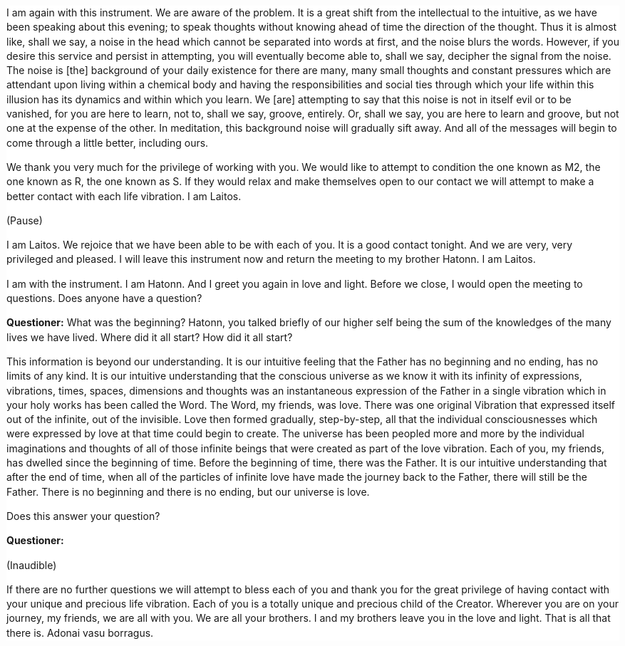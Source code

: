 <p>I am again with this instrument. We are aware of the problem. It is a great shift from the intellectual to the intuitive, as we have been speaking about this evening; to speak thoughts without knowing ahead of time the direction of the thought. Thus it is almost like, shall we say, a noise in the head which cannot be separated into words at first, and the noise blurs the words. However, if you desire this service and persist in attempting, you will eventually become able to, shall we say, decipher the signal from the noise. The noise is [the] background of your daily existence for there are many, many small thoughts and constant pressures which are attendant upon living within a chemical body and having the responsibilities and social ties through which your life within this illusion has its dynamics and within which you learn. We [are] attempting to say that this noise is not in itself evil or to be vanished, for you are here to learn, not to, shall we say, groove, entirely. Or, shall we say, you are here to learn and groove, but not one at the expense of the other. In meditation, this background noise will gradually sift away. And all of the messages will begin to come through a little better, including ours.</p>
<p>We thank you very much for the privilege of working with you. We would like to attempt to condition the one known as M2, the one known as R, the one known as S. If they would relax and make themselves open to our contact we will attempt to make a better contact with each life vibration. I am Laitos.</p>
<p class="comment">(Pause)</p>
<p>I am Laitos. We rejoice that we have been able to be with each of you. It is a good contact tonight. And we are very, very privileged and pleased. I will leave this instrument now and return the meeting to my brother Hatonn. I am Laitos.</p>
<p>I am with the instrument. I am Hatonn. And I greet you again in love and light. Before we close, I would open the meeting to questions. Does anyone have a question?</p>
<p><strong>Questioner:</strong> What was the beginning? Hatonn, you talked briefly of our higher self being the sum of the knowledges of the many lives we have lived. Where did it all start? How did it all start?</p>
<p>This information is beyond our understanding. It is our intuitive feeling that the Father has no beginning and no ending, has no limits of any kind. It is our intuitive understanding that the conscious universe as we know it with its infinity of expressions, vibrations, times, spaces, dimensions and thoughts was an instantaneous expression of the Father in a single vibration which in your holy works has been called the Word. The Word, my friends, was love. There was one original Vibration that expressed itself out of the infinite, out of the invisible. Love then formed gradually, step-by-step, all that the individual consciousnesses which were expressed by love at that time could begin to create. The universe has been peopled more and more by the individual imaginations and thoughts of all of those infinite beings that were created as part of the love vibration. Each of you, my friends, has dwelled since the beginning of time. Before the beginning of time, there was the Father. It is our intuitive understanding that after the end of time, when all of the particles of infinite love have made the journey back to the Father, there will still be the Father. There is no beginning and there is no ending, but our universe is love.</p>
<p>Does this answer your question?</p>
<p><strong>Questioner:</strong> </p><p class="comment">(Inaudible)</p>
<p>If there are no further questions we will attempt to bless each of you and thank you for the great privilege of having contact with your unique and precious life vibration. Each of you is a totally unique and precious child of the Creator. Wherever you are on your journey, my friends, we are all with you. We are all your brothers. I and my brothers leave you in the love and light. That is all that there is. Adonai vasu borragus.</p>
